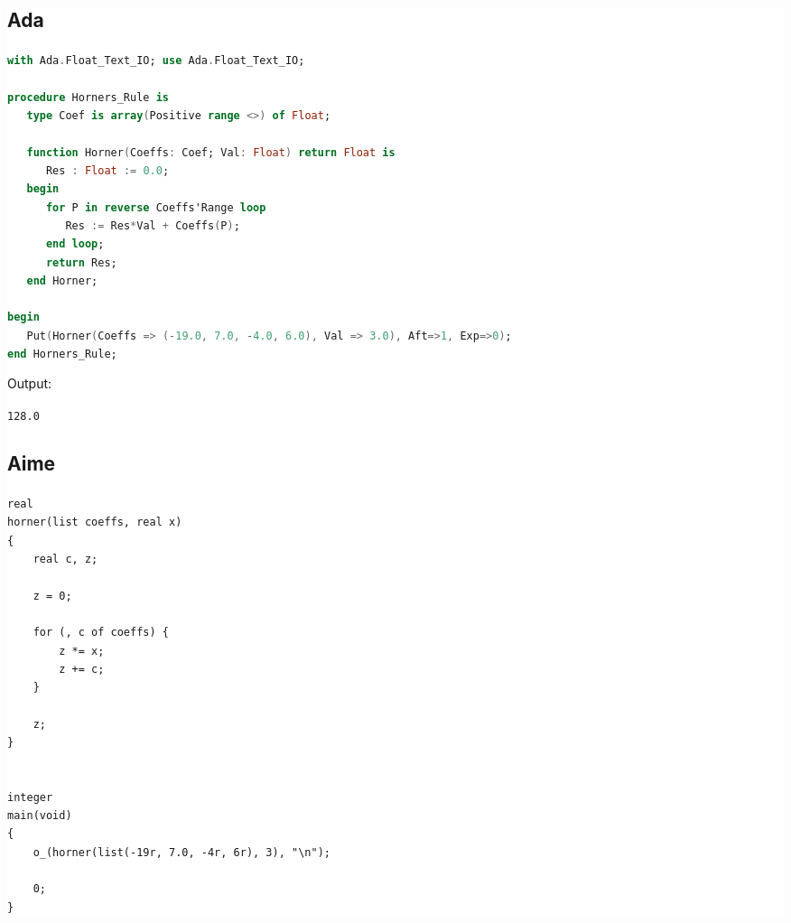 ## Ada


```Ada
with Ada.Float_Text_IO; use Ada.Float_Text_IO;

procedure Horners_Rule is
   type Coef is array(Positive range <>) of Float;

   function Horner(Coeffs: Coef; Val: Float) return Float is
      Res : Float := 0.0;
   begin
      for P in reverse Coeffs'Range loop
         Res := Res*Val + Coeffs(P);
      end loop;
      return Res;
   end Horner;

begin
   Put(Horner(Coeffs => (-19.0, 7.0, -4.0, 6.0), Val => 3.0), Aft=>1, Exp=>0);
end Horners_Rule;
```

Output:

```txt
128.0
```



## Aime


```aime
real
horner(list coeffs, real x)
{
    real c, z;

    z = 0;

    for (, c of coeffs) {
        z *= x;
        z += c;
    }

    z;
}


integer
main(void)
{
    o_(horner(list(-19r, 7.0, -4r, 6r), 3), "\n");

    0;
}
```
